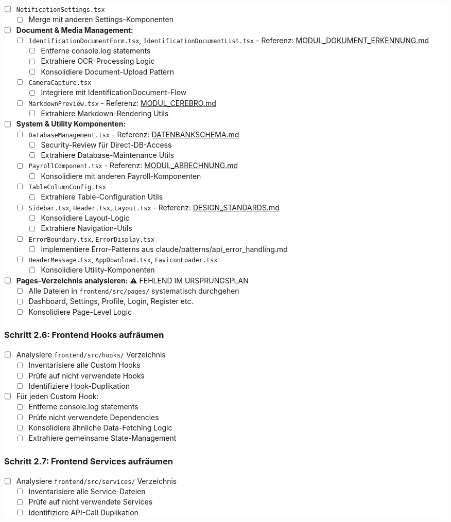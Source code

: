   - [ ] `NotificationSettings.tsx`
    - [ ] Merge mit anderen Settings-Komponenten

- [ ] **Document & Media Management:**
  - [ ] `IdentificationDocumentForm.tsx`, `IdentificationDocumentList.tsx` - Referenz: [MODUL_DOKUMENT_ERKENNUNG.md](../modules/MODUL_DOKUMENT_ERKENNUNG.md)
    - [ ] Entferne console.log statements
    - [ ] Extrahiere OCR-Processing Logic
    - [ ] Konsolidiere Document-Upload Pattern
    
  - [ ] `CameraCapture.tsx`
    - [ ] Integriere mit IdentificationDocument-Flow
    
  - [ ] `MarkdownPreview.tsx` - Referenz: [MODUL_CEREBRO.md](../modules/MODUL_CEREBRO.md)
    - [ ] Extrahiere Markdown-Rendering Utils

- [ ] **System & Utility Komponenten:**
  - [ ] `DatabaseManagement.tsx` - Referenz: [DATENBANKSCHEMA.md](../technical/DATENBANKSCHEMA.md)
    - [ ] Security-Review für Direct-DB-Access
    - [ ] Extrahiere Database-Maintenance Utils
    
  - [ ] `PayrollComponent.tsx` - Referenz: [MODUL_ABRECHNUNG.md](../modules/MODUL_ABRECHNUNG.md)
    - [ ] Konsolidiere mit anderen Payroll-Komponenten
    
  - [ ] `TableColumnConfig.tsx`
    - [ ] Extrahiere Table-Configuration Utils
    
  - [ ] `Sidebar.tsx`, `Header.tsx`, `Layout.tsx` - Referenz: [DESIGN_STANDARDS.md](../core/DESIGN_STANDARDS.md)
    - [ ] Konsolidiere Layout-Logic
    - [ ] Extrahiere Navigation-Utils
    
  - [ ] `ErrorBoundary.tsx`, `ErrorDisplay.tsx`
    - [ ] Implementiere Error-Patterns aus claude/patterns/api_error_handling.md
    
  - [ ] `HeaderMessage.tsx`, `AppDownload.tsx`, `FaviconLoader.tsx`
    - [ ] Konsolidiere Utility-Komponenten

- [ ] **Pages-Verzeichnis analysieren:** ⚠️ FEHLEND IM URSPRUNGSPLAN
  - [ ] Alle Dateien in `frontend/src/pages/` systematisch durchgehen
  - [ ] Dashboard, Settings, Profile, Login, Register etc.
  - [ ] Konsolidiere Page-Level Logic

### Schritt 2.6: Frontend Hooks aufräumen
- [ ] Analysiere `frontend/src/hooks/` Verzeichnis
  - [ ] Inventarisiere alle Custom Hooks
  - [ ] Prüfe auf nicht verwendete Hooks
  - [ ] Identifiziere Hook-Duplikation

- [ ] Für jeden Custom Hook:
  - [ ] Entferne console.log statements
  - [ ] Prüfe nicht verwendete Dependencies
  - [ ] Konsolidiere ähnliche Data-Fetching Logic
  - [ ] Extrahiere gemeinsame State-Management

### Schritt 2.7: Frontend Services aufräumen
- [ ] Analysiere `frontend/src/services/` Verzeichnis
  - [ ] Inventarisiere alle Service-Dateien
  - [ ] Prüfe auf nicht verwendete Services
  - [ ] Identifiziere API-Call Duplikation

